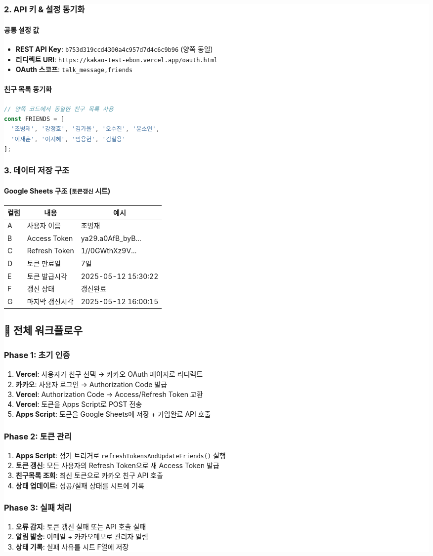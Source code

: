 ### 2. **API 키 & 설정 동기화**

#### 공통 설정 값
- **REST API Key**: `b753d319ccd4300a4c957d7d4c6c9b96` (양쪽 동일)
- **리디렉트 URI**: `https://kakao-test-ebon.vercel.app/oauth.html`
- **OAuth 스코프**: `talk_message,friends`

#### 친구 목록 동기화
```javascript
// 양쪽 코드에서 동일한 친구 목록 사용
const FRIENDS = [
  '조병재', '강정호', '김가율', '오수진', '윤소연',
  '이재훈', '이지혜', '임용헌', '김철용'
];
```

### 3. **데이터 저장 구조**

#### Google Sheets 구조 (`토큰갱신` 시트)
| 컬럼 | 내용 | 예시 |
|------|------|------|
| A | 사용자 이름 | 조병재 |
| B | Access Token | ya29.a0AfB_byB... |
| C | Refresh Token | 1//0GWthXz9V... |
| D | 토큰 만료일 | 7일 |
| E | 토큰 발급시각 | 2025-05-12 15:30:22 |
| F | 갱신 상태 | 갱신완료 |
| G | 마지막 갱신시각 | 2025-05-12 16:00:15 |

## 🔄 전체 워크플로우

### **Phase 1: 초기 인증**
1. **Vercel**: 사용자가 친구 선택 → 카카오 OAuth 페이지로 리디렉트
2. **카카오**: 사용자 로그인 → Authorization Code 발급
3. **Vercel**: Authorization Code → Access/Refresh Token 교환
4. **Vercel**: 토큰을 Apps Script로 POST 전송
5. **Apps Script**: 토큰을 Google Sheets에 저장 + 가입완료 API 호출

### **Phase 2: 토큰 관리**
1. **Apps Script**: 정기 트리거로 `refreshTokensAndUpdateFriends()` 실행
2. **토큰 갱신**: 모든 사용자의 Refresh Token으로 새 Access Token 발급
3. **친구목록 조회**: 최신 토큰으로 카카오 친구 API 호출
4. **상태 업데이트**: 성공/실패 상태를 시트에 기록

### **Phase 3: 실패 처리**
1. **오류 감지**: 토큰 갱신 실패 또는 API 호출 실패
2. **알림 발송**: 이메일 + 카카오메모로 관리자 알림
3. **상태 기록**: 실패 사유를 시트 F열에 저장
